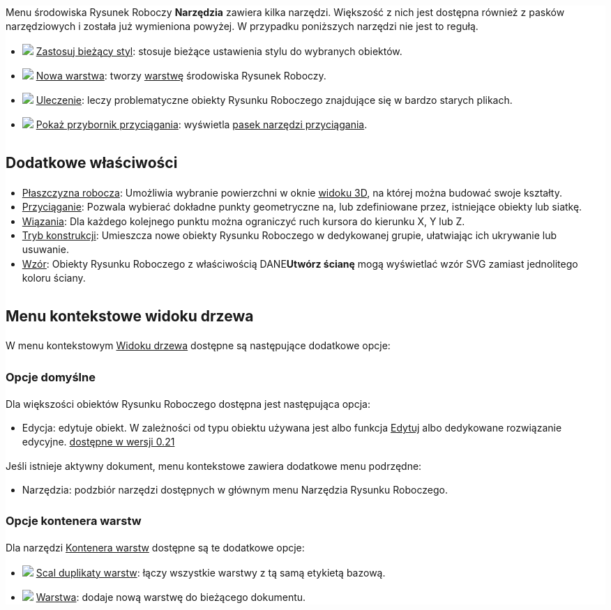 Menu środowiska Rysunek Roboczy **Narzędzia** zawiera kilka narzędzi. Większość z nich jest dostępna również z pasków narzędziowych i została już wymieniona powyżej. W przypadku poniższych narzędzi nie jest to regułą.

- ![](/images/Draft_ApplyStyle.svg) [Zastosuj bieżący styl](/Draft_ApplyStyle/pl "Draft ApplyStyle/pl"): stosuje bieżące ustawienia stylu do wybranych obiektów.

- ![](/images/Draft_Layer.svg) [Nowa warstwa](/Draft_Layer/pl "Draft Layer/pl"): tworzy [warstwę](/Draft_Layer/pl "Draft Layer/pl") środowiska Rysunek Roboczy.

- ![](/images/Draft_Heal.svg) [Uleczenie](/Draft_Heal/pl "Draft Heal/pl"): leczy problematyczne obiekty Rysunku Roboczego znajdujące się w bardzo starych plikach.

- ![](/images/Draft_ShowSnapBar.svg) [Pokaż przybornik przyciągania](/Draft_ShowSnapBar/pl "Draft ShowSnapBar/pl"): wyświetla [pasek narzędzi przyciągania](#Pasek_narz.C4.99dzi_Rysunek_roboczy:_Przyci.C4.85gnij).

## Dodatkowe właściwości

- [Płaszczyzna robocza](/Draft_SelectPlane/pl "Draft SelectPlane/pl"): Umożliwia wybranie powierzchni w oknie [widoku 3D](/3D_view "3D view"), na której można budować swoje kształty.
- [Przyciąganie](/Draft_Snap/pl "Draft Snap/pl"): Pozwala wybierać dokładne punkty geometryczne na, lub zdefiniowane przez, istniejące obiekty lub siatkę.
- [Wiązania](/Draft_Constrain/pl "Draft Constrain/pl"): Dla każdego kolejnego punktu można ograniczyć ruch kursora do kierunku X, Y lub Z.
- [Tryb konstrukcji](/Draft_ToggleConstructionMode/pl "Draft ToggleConstructionMode/pl"): Umieszcza nowe obiekty Rysunku Roboczego w dedykowanej grupie, ułatwiając ich ukrywanie lub usuwanie.
- [Wzór](/Draft_Pattern/pl "Draft Pattern/pl"): Obiekty Rysunku Roboczego z właściwością DANE**Utwórz ścianę** mogą wyświetlać wzór SVG zamiast jednolitego koloru ściany.

## Menu kontekstowe widoku drzewa

W menu kontekstowym [Widoku drzewa](/Tree_view/pl "Tree view/pl") dostępne są następujące dodatkowe opcje:

### Opcje domyślne

Dla większości obiektów Rysunku Roboczego dostępna jest następująca opcja:

- Edycja: edytuje obiekt. W zależności od typu obiektu używana jest albo funkcja [Edytuj](/Draft_Edit/pl "Draft Edit/pl") albo dedykowane rozwiązanie edycyjne. [dostępne w wersji 0.21](/Release_notes_0.21/pl "Release notes 0.21/pl")

Jeśli istnieje aktywny dokument, menu kontekstowe zawiera dodatkowe menu podrzędne:

- Narzędzia: podzbiór narzędzi dostępnych w głównym menu Narzędzia Rysunku Roboczego.

### Opcje kontenera warstw

Dla narzędzi [Kontenera warstw](/Draft_Layer/pl "Draft Layer/pl") dostępne są te dodatkowe opcje:

- ![](/images/Draft_Layer.svg) [Scal duplikaty warstw](/Draft_Layer/pl#Opcje_kontenera_warstw "Draft Layer/pl"): łączy wszystkie warstwy z tą samą etykietą bazową.

- ![](/images/Draft_NewLayer.svg) [Warstwa](/Draft_Layer/pl#Opcje_kontenera_warstw "Draft Layer/pl"): dodaje nową warstwę do bieżącego dokumentu.
